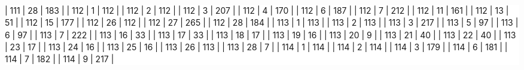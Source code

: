 | 111        | 28         | 183            |
| 112        | 1          | 112            |
| 112        | 2          | 112            |
| 112        | 3          | 207            |
| 112        | 4          | 170            |
| 112        | 6          | 187            |
| 112        | 7          | 212            |
| 112        | 11         | 161            |
| 112        | 13         | 51             |
| 112        | 15         | 177            |
| 112        | 26         | 112            |
| 112        | 27         | 265            |
| 112        | 28         | 184            |
| 113        | 1          | 113            |
| 113        | 2          | 113            |
| 113        | 3          | 217            |
| 113        | 5          | 97             |
| 113        | 6          | 97             |
| 113        | 7          | 222            |
| 113        | 16         | 33             |
| 113        | 17         | 33             |
| 113        | 18         | 17             |
| 113        | 19         | 16             |
| 113        | 20         | 9              |
| 113        | 21         | 40             |
| 113        | 22         | 40             |
| 113        | 23         | 17             |
| 113        | 24         | 16             |
| 113        | 25         | 16             |
| 113        | 26         | 113            |
| 113        | 28         | 7              |
| 114        | 1          | 114            |
| 114        | 2          | 114            |
| 114        | 3          | 179            |
| 114        | 6          | 181            |
| 114        | 7          | 182            |
| 114        | 9          | 217            |